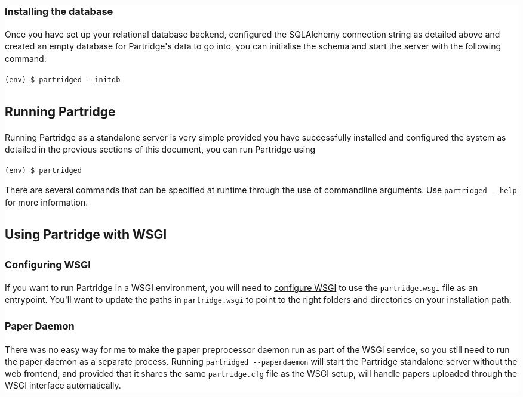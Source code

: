 ### Installing the database ###
Once you have set up your relational database backend, configured the SQLAlchemy connection string as detailed above 
and created an empty database for Partridge's data to go into, you can initialise the schema and start the server 
with the following command:

    (env) $ partridged --initdb


Running Partridge
---------------------

Running Partridge as a standalone server is very simple provided you have successfully installed and configured
the system as detailed in the previous sections of this document, you can run Partridge using

    (env) $ partridged

There are several commands that can be specified at runtime through the use of commandline arguments. Use `partridged --help` 
for more information.

Using Partridge with WSGI
--------------------------

### Configuring WSGI ###

If you want to run Partridge in a WSGI environment, you will need to [configure WSGI](http://wsgi.readthedocs.org/en/latest/) 
to use the `partridge.wsgi` file as an entrypoint. You'll want to update the paths in `partridge.wsgi` to point to the right
folders and directories on your installation path.

### Paper Daemon ###

There was no easy way for me to make the paper preprocessor daemon run as part of the WSGI service, so you still need to run 
the paper daemon as a separate process. Running `partridged --paperdaemon` will start the Partridge standalone server without the
web frontend, and provided that it shares the same `partridge.cfg` file as the WSGI setup, will handle papers uploaded through the 
WSGI interface automatically.

